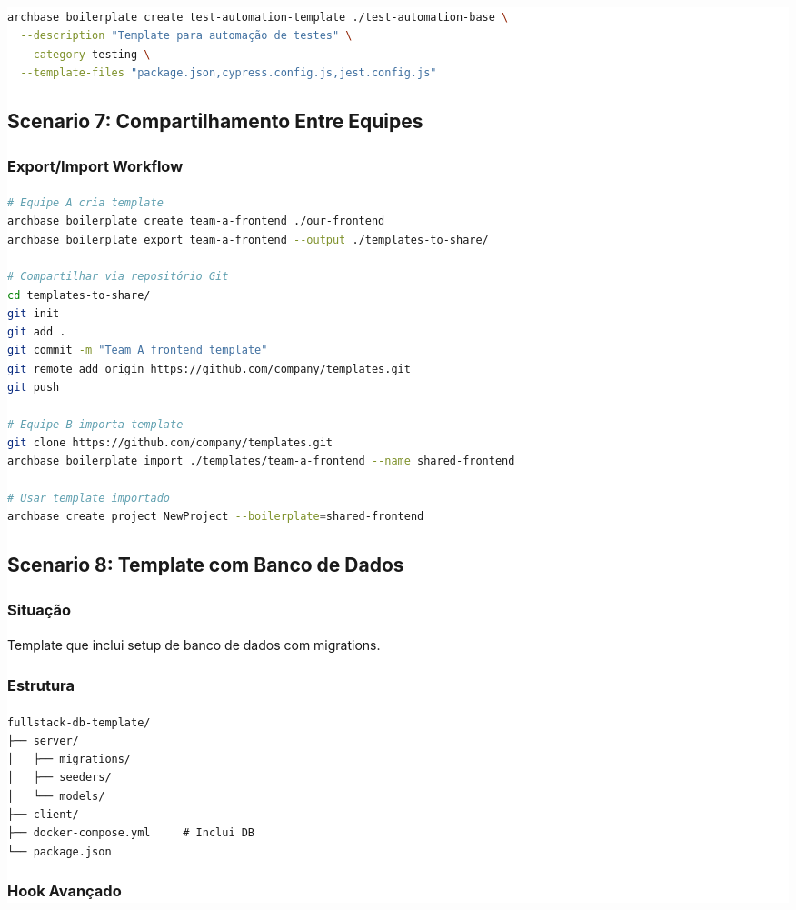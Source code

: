```bash
archbase boilerplate create test-automation-template ./test-automation-base \
  --description "Template para automação de testes" \
  --category testing \
  --template-files "package.json,cypress.config.js,jest.config.js"
```

## Scenario 7: Compartilhamento Entre Equipes

### Export/Import Workflow

```bash
# Equipe A cria template
archbase boilerplate create team-a-frontend ./our-frontend
archbase boilerplate export team-a-frontend --output ./templates-to-share/

# Compartilhar via repositório Git
cd templates-to-share/
git init
git add .
git commit -m "Team A frontend template"
git remote add origin https://github.com/company/templates.git
git push

# Equipe B importa template
git clone https://github.com/company/templates.git
archbase boilerplate import ./templates/team-a-frontend --name shared-frontend

# Usar template importado
archbase create project NewProject --boilerplate=shared-frontend
```

## Scenario 8: Template com Banco de Dados

### Situação
Template que inclui setup de banco de dados com migrations.

### Estrutura
```
fullstack-db-template/
├── server/
│   ├── migrations/
│   ├── seeders/
│   └── models/
├── client/
├── docker-compose.yml     # Inclui DB
└── package.json
```

### Hook Avançado
